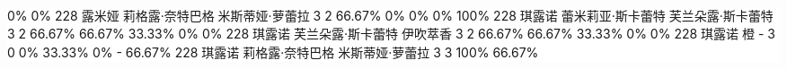 <td>0%</td>
<td>0%
</td></tr>
<tr>
<td>228</td>
<td>露米娅</td>
<td>莉格露·奈特巴格</td>
<td>米斯蒂娅·萝蕾拉</td>
<td>3</td>
<td>2</td>
<td>66.67%</td>
<td>0%</td>
<td>0%</td>
<td>0%</td>
<td>100%
</td></tr>
<tr>
<td>228</td>
<td>琪露诺</td>
<td>蕾米莉亚·斯卡蕾特</td>
<td>芙兰朵露·斯卡蕾特</td>
<td>3</td>
<td>2</td>
<td>66.67%</td>
<td>66.67%</td>
<td>33.33%</td>
<td>0%</td>
<td>0%
</td></tr>
<tr>
<td>228</td>
<td>琪露诺</td>
<td>芙兰朵露·斯卡蕾特</td>
<td>伊吹萃香</td>
<td>3</td>
<td>2</td>
<td>66.67%</td>
<td>66.67%</td>
<td>33.33%</td>
<td>0%</td>
<td>0%
</td></tr>
<tr>
<td>228</td>
<td>琪露诺</td>
<td>橙</td>
<td>-</td>
<td>3</td>
<td>0</td>
<td>0%</td>
<td>33.33%</td>
<td>0%</td>
<td>-</td>
<td>66.67%
</td></tr>
<tr>
<td>228</td>
<td>琪露诺</td>
<td>莉格露·奈特巴格</td>
<td>米斯蒂娅·萝蕾拉</td>
<td>3</td>
<td>3</td>
<td>100%</td>
<td>66.67%</td>